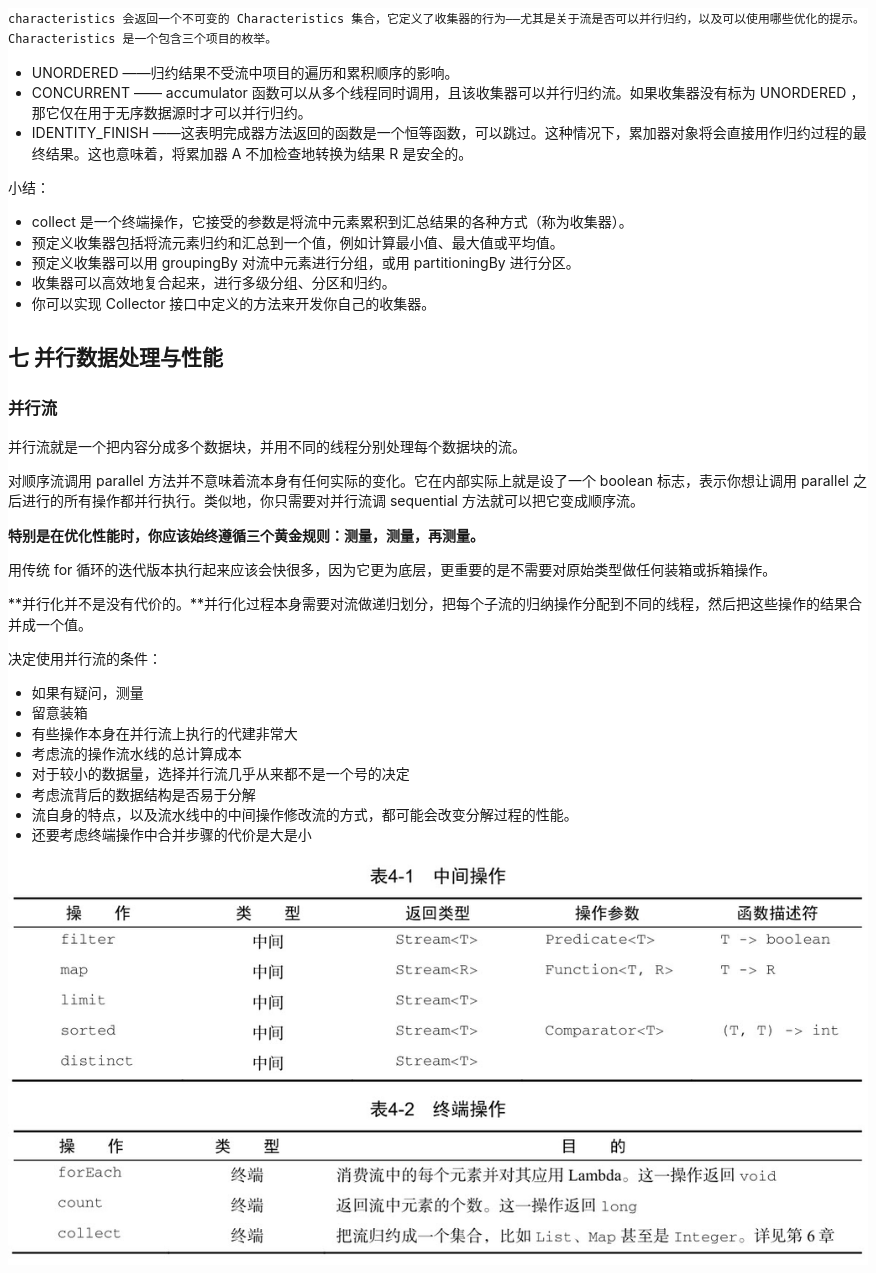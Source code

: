     characteristics 会返回一个不可变的 Characteristics 集合，它定义了收集器的行为——尤其是关于流是否可以并行归约，以及可以使用哪些优化的提示。Characteristics 是一个包含三个项目的枚举。

-   UNORDERED ——归约结果不受流中项目的遍历和累积顺序的影响。
-   CONCURRENT —— accumulator 函数可以从多个线程同时调用，且该收集器可以并行归约流。如果收集器没有标为 UNORDERED ，那它仅在用于无序数据源时才可以并行归约。
-   IDENTITY_FINISH ——这表明完成器方法返回的函数是一个恒等函数，可以跳过。这种情况下，累加器对象将会直接用作归约过程的最终结果。这也意味着，将累加器 A 不加检查地转换为结果 R 是安全的。

小结：

-   collect 是一个终端操作，它接受的参数是将流中元素累积到汇总结果的各种方式（称为收集器）。
-   预定义收集器包括将流元素归约和汇总到一个值，例如计算最小值、最大值或平均值。
-   预定义收集器可以用 groupingBy 对流中元素进行分组，或用 partitioningBy 进行分区。
-   收集器可以高效地复合起来，进行多级分组、分区和归约。
-   你可以实现 Collector 接口中定义的方法来开发你自己的收集器。

## 七 并行数据处理与性能

### 并行流

并行流就是一个把内容分成多个数据块，并用不同的线程分别处理每个数据块的流。

对顺序流调用 parallel 方法并不意味着流本身有任何实际的变化。它在内部实际上就是设了一个 boolean 标志，表示你想让调用 parallel 之后进行的所有操作都并行执行。类似地，你只需要对并行流调 sequential 方法就可以把它变成顺序流。

**特别是在优化性能时，你应该始终遵循三个黄金规则：测量，测量，再测量。**

用传统 for 循环的迭代版本执行起来应该会快很多，因为它更为底层，更重要的是不需要对原始类型做任何装箱或拆箱操作。

**并行化并不是没有代价的。**并行化过程本身需要对流做递归划分，把每个子流的归纳操作分配到不同的线程，然后把这些操作的结果合并成一个值。

决定使用并行流的条件：

-   如果有疑问，测量
-   留意装箱
-   有些操作本身在并行流上执行的代建非常大
-   考虑流的操作流水线的总计算成本
-   对于较小的数据量，选择并行流几乎从来都不是一个号的决定
-   考虑流背后的数据结构是否易于分解
-   流自身的特点，以及流水线中的中间操作修改流的方式，都可能会改变分解过程的性能。
-   还要考虑终端操作中合并步骤的代价是大是小

![流的数据源和可分解性](./imgs/java8-in-action/stream-operator.jpg)
